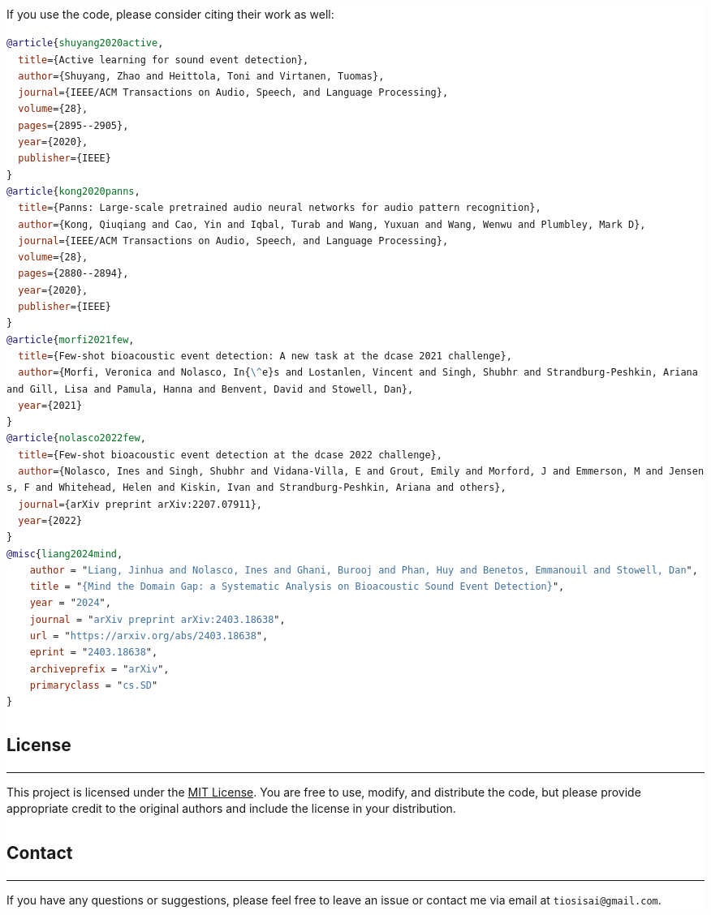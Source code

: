 If you use the code, please consider citing their work as well:

```bibtex
@article{shuyang2020active,
  title={Active learning for sound event detection},
  author={Shuyang, Zhao and Heittola, Toni and Virtanen, Tuomas},
  journal={IEEE/ACM Transactions on Audio, Speech, and Language Processing},
  volume={28},
  pages={2895--2905},
  year={2020},
  publisher={IEEE}
}
@article{kong2020panns,
  title={Panns: Large-scale pretrained audio neural networks for audio pattern recognition},
  author={Kong, Qiuqiang and Cao, Yin and Iqbal, Turab and Wang, Yuxuan and Wang, Wenwu and Plumbley, Mark D},
  journal={IEEE/ACM Transactions on Audio, Speech, and Language Processing},
  volume={28},
  pages={2880--2894},
  year={2020},
  publisher={IEEE}
}
@article{morfi2021few,
  title={Few-shot bioacoustic event detection: A new task at the dcase 2021 challenge},
  author={Morfi, Veronica and Nolasco, In{\^e}s and Lostanlen, Vincent and Singh, Shubhr and Strandburg-Peshkin, Ariana and Gill, Lisa and Pamula, Hanna and Benvent, David and Stowell, Dan},
  year={2021}
}
@article{nolasco2022few,
  title={Few-shot bioacoustic event detection at the dcase 2022 challenge},
  author={Nolasco, Ines and Singh, Shubhr and Vidana-Villa, E and Grout, Emily and Morford, J and Emmerson, M and Jensens, F and Whitehead, Helen and Kiskin, Ivan and Strandburg-Peshkin, Ariana and others},
  journal={arXiv preprint arXiv:2207.07911},
  year={2022}
}
@misc{liang2024mind,
    author = "Liang, Jinhua and Nolasco, Ines and Ghani, Burooj and Phan, Huy and Benetos, Emmanouil and Stowell, Dan",
    title = "{Mind the Domain Gap: a Systematic Analysis on Bioacoustic Sound Event Detection}",
    year = "2024",
    journal = "arXiv preprint arXiv:2403.18638",
    url = "https://arxiv.org/abs/2403.18638",
    eprint = "2403.18638",
    archiveprefix = "arXiv",
    primaryclass = "cs.SD"
}
```

## License
---
This project is licensed under the [MIT License](LICENSE). You are free to use, modify, and distribute the code, but please provide appropriate credit to the original authors and include the license in your distribution.

## Contact
---
If you have any questions or suggestions, please feel free to leave an issue or contact me via email at `tiosisai@gmail.com`.
